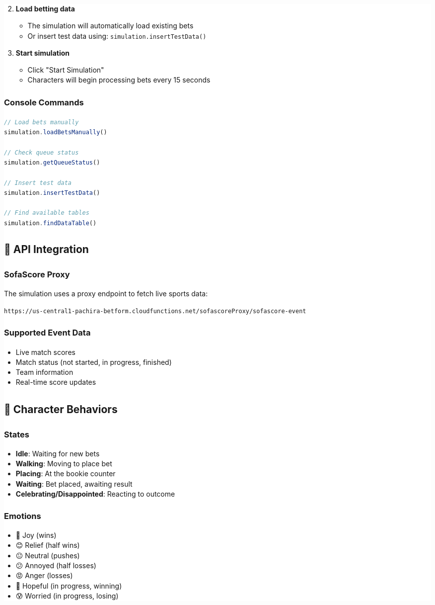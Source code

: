 2. **Load betting data**
   - The simulation will automatically load existing bets
   - Or insert test data using: `simulation.insertTestData()`

3. **Start simulation**
   - Click "Start Simulation"
   - Characters will begin processing bets every 15 seconds

### Console Commands

```javascript
// Load bets manually
simulation.loadBetsManually()

// Check queue status
simulation.getQueueStatus()

// Insert test data
simulation.insertTestData()

// Find available tables
simulation.findDataTable()
```

## 🔧 API Integration

### SofaScore Proxy
The simulation uses a proxy endpoint to fetch live sports data:
```
https://us-central1-pachira-betform.cloudfunctions.net/sofascoreProxy/sofascore-event
```

### Supported Event Data
- Live match scores
- Match status (not started, in progress, finished)
- Team information
- Real-time score updates

## 🎨 Character Behaviors

### States
- **Idle**: Waiting for new bets
- **Walking**: Moving to place bet
- **Placing**: At the bookie counter
- **Waiting**: Bet placed, awaiting result
- **Celebrating/Disappointed**: Reacting to outcome

### Emotions
- 🎉 Joy (wins)
- 😊 Relief (half wins)
- 😐 Neutral (pushes)
- 😕 Annoyed (half losses)
- 😡 Anger (losses)
- 🤞 Hopeful (in progress, winning)
- 😰 Worried (in progress, losing)

